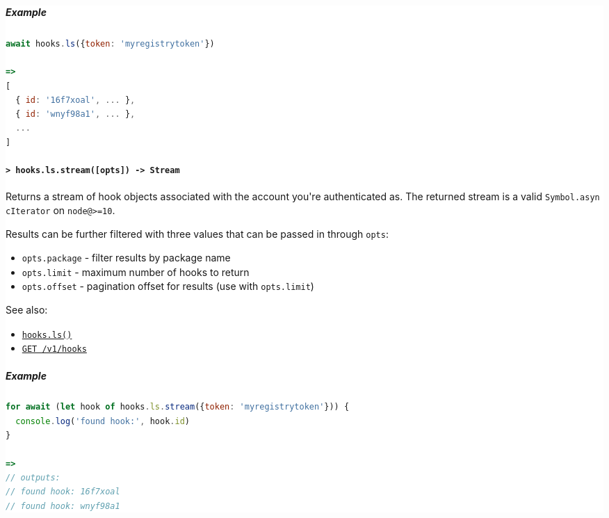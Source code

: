 ##### Example

```javascript
await hooks.ls({token: 'myregistrytoken'})

=>
[
  { id: '16f7xoal', ... },
  { id: 'wnyf98a1', ... },
  ...
]
```

#### <a name="ls-stream"></a> `> hooks.ls.stream([opts]) -> Stream`

Returns a stream of hook objects associated with the account you're
authenticated as. The returned stream is a valid `Symbol.asyncIterator` on
`node@>=10`.

Results can be further filtered with three values that can be passed in through
`opts`:

- `opts.package` - filter results by package name
- `opts.limit` - maximum number of hooks to return
- `opts.offset` - pagination offset for results (use with `opts.limit`)

See also:

- [`hooks.ls()`](#ls)
- [`GET /v1/hooks`](https://github.com/npm/registry/blob/master/docs/hooks/endpoints.md#get-v1hooks)

##### Example

```javascript
for await (let hook of hooks.ls.stream({token: 'myregistrytoken'})) {
  console.log('found hook:', hook.id)
}

=>
// outputs:
// found hook: 16f7xoal
// found hook: wnyf98a1
```
